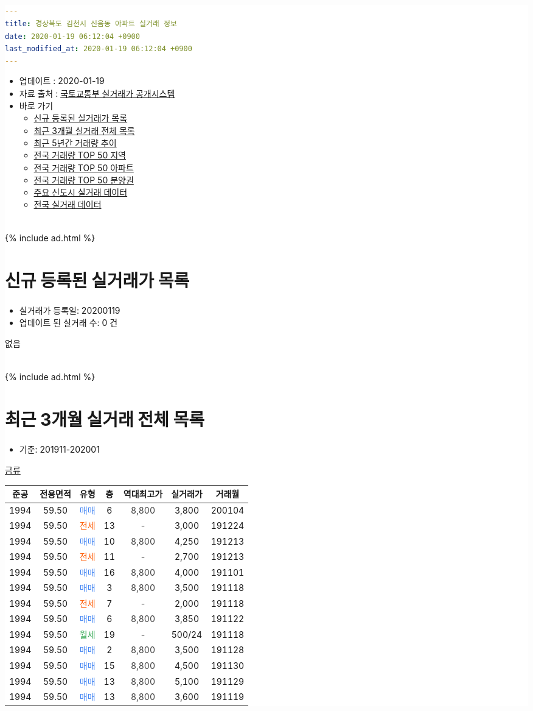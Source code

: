 ```yaml
---
title: 경상북도 김천시 신음동 아파트 실거래 정보
date: 2020-01-19 06:12:04 +0900
last_modified_at: 2020-01-19 06:12:04 +0900
---
```


* 업데이트 : 2020-01-19
* 자료 출처 : [국토교통부 실거래가 공개시스템](http://rt.molit.go.kr)
* 바로 가기
    * [신규 등록된 실거래가 목록](#신규-등록된-실거래가-목록)
    * [최근 3개월 실거래 전체 목록](#최근-3개월-실거래-전체-목록)
    * [최근 5년간 거래량 추이](#최근-5년간-거래량-추이)
    * [전국 거래량 TOP 50 지역](https://apt-info.github.io/apt-trade-info/최근-3개월-전국에서-가장-거래가-많이-발생한-지역)
    * [전국 거래량 TOP 50 아파트](https://apt-info.github.io/apt-trade-info/최근-3개월-전국에서-가장-거래가-많이-발생한-아파트)
    * [전국 거래량 TOP 50 분양권](https://apt-info.github.io/apt-trade-info/최근-3개월-전국에서-가장-거래가-많이-발생한-분양권)
    * [주요 신도시 실거래 데이터](https://apt-info.github.io/apt-trade-info/주요-신도시)
    * [전국 실거래 데이터](https://apt-info.github.io/apt-trade-info/전국)
<br>
{% include ad.html %}
<br>

# 신규 등록된 실거래가 목록
* 실거래가 등록일: 20200119
* 업데이트 된 실거래 수: 0 건

없음

<br>
{% include ad.html %}
<br>

# 최근 3개월 실거래 전체 목록
* 기준: 201911-202001


[금류](https://search.naver.com/search.naver?query=%EA%B2%BD%EC%83%81%EB%B6%81%EB%8F%84+%EA%B9%80%EC%B2%9C%EC%8B%9C+%EC%8B%A0%EC%9D%8C%EB%8F%99+%EA%B8%88%EB%A5%98)

|준공|전용면적|유형|층|역대최고가|실거래가|거래월|
|:---:|:---:|:---:|:---:|:---:|:---:|:---:|
|1994|59.50|<span style="color:#4285f3">매매</span>|6|<span style="color:#444444">8,800</span>|3,800|200104|
|1994|59.50|<span style="color:#ff5a00">전세</span>|13|<span style="color:#444444">-</span>|3,000|191224|
|1994|59.50|<span style="color:#4285f3">매매</span>|10|<span style="color:#444444">8,800</span>|4,250|191213|
|1994|59.50|<span style="color:#ff5a00">전세</span>|11|<span style="color:#444444">-</span>|2,700|191213|
|1994|59.50|<span style="color:#4285f3">매매</span>|16|<span style="color:#444444">8,800</span>|4,000|191101|
|1994|59.50|<span style="color:#4285f3">매매</span>|3|<span style="color:#444444">8,800</span>|3,500|191118|
|1994|59.50|<span style="color:#ff5a00">전세</span>|7|<span style="color:#444444">-</span>|2,000|191118|
|1994|59.50|<span style="color:#4285f3">매매</span>|6|<span style="color:#444444">8,800</span>|3,850|191122|
|1994|59.50|<span style="color:#34a853">월세</span>|19|<span style="color:#444444">-</span>|500/24|191118|
|1994|59.50|<span style="color:#4285f3">매매</span>|2|<span style="color:#444444">8,800</span>|3,500|191128|
|1994|59.50|<span style="color:#4285f3">매매</span>|15|<span style="color:#444444">8,800</span>|4,500|191130|
|1994|59.50|<span style="color:#4285f3">매매</span>|13|<span style="color:#444444">8,800</span>|5,100|191129|
|1994|59.50|<span style="color:#4285f3">매매</span>|13|<span style="color:#444444">8,800</span>|3,600|191119|